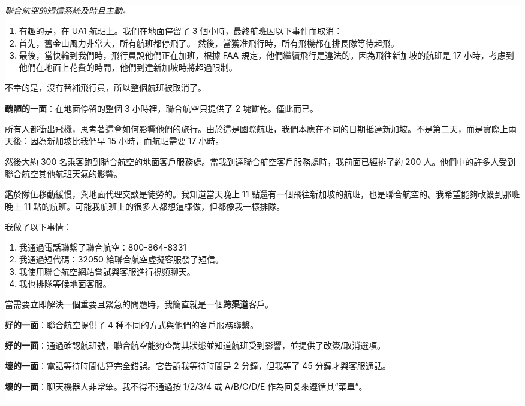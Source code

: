 *聯合航空的短信系統及時且主動。*
</center>


1. 有趣的是，在 UA1 航班上。我們在地面停留了 3 個小時，最終航班因以下事件而取消：
2. 首先，舊金山風力非常大，所有航班都停飛了。
然後，當獲准飛行時，所有飛機都在排長隊等待起飛。
3. 最後，當快輪到我們時，飛行員說他們正在加班，根據 FAA 規定，他們繼續飛行是違法的。因為飛往新加坡的航班是 17 小時，考慮到他們在地面上花費的時間，他們到達新加坡時將超過限制。

不幸的是，沒有替補飛行員，所以整個航班被取消了。

**醜陋的一面**：在地面停留的整個 3 小時裡，聯合航空只提供了 2 塊餅乾。僅此而已。

所有人都衝出飛機，思考著這會如何影響他們的旅行。由於這是國際航班，我們本應在不同的日期抵達新加坡。不是第二天，而是實際上兩天後：因為新加坡比我們早 15 小時，而航班需要 17 小時。

然後大約 300 名乘客跑到聯合航空的地面客戶服務處。當我到達聯合航空客戶服務處時，我前面已經排了約 200 人。他們中的許多人受到聯合航空其他航班天氣的影響。

鑑於隊伍移動緩慢，與地面代理交談是徒勞的。我知道當天晚上 11 點還有一個飛往新加坡的航班，也是聯合航空的。我希望能夠改簽到那班晚上 11 點的航班。可能我航班上的很多人都想這樣做，但都像我一樣排隊。

我做了以下事情：

1. 我通過電話聯繫了聯合航空：800-864-8331
2. 我通過短代碼：32050 給聯合航空虛擬客服發了短信。
3. 我使用聯合航空網站嘗試與客服進行視頻聊天。
4. 我也排隊等候地面客服。

當需要立即解決一個重要且緊急的問題時，我簡直就是一個**跨渠道**客戶。


**好的一面**：聯合航空提供了 4 種不同的方式與他們的客戶服務聯繫。

**好的一面**：通過確認航班號，聯合航空能夠查詢其狀態並知道航班受到影響，並提供了改簽/取消選項。

**壞的一面**：電話等待時間估算完全錯誤。它告訴我等待時間是 2 分鐘，但我等了 45 分鐘才與客服通話。

**壞的一面**：聊天機器人非常笨。我不得不通過按 1/2/3/4 或 A/B/C/D/E 作為回复來遵循其“菜單”。

<center>
<table>
  <tr>